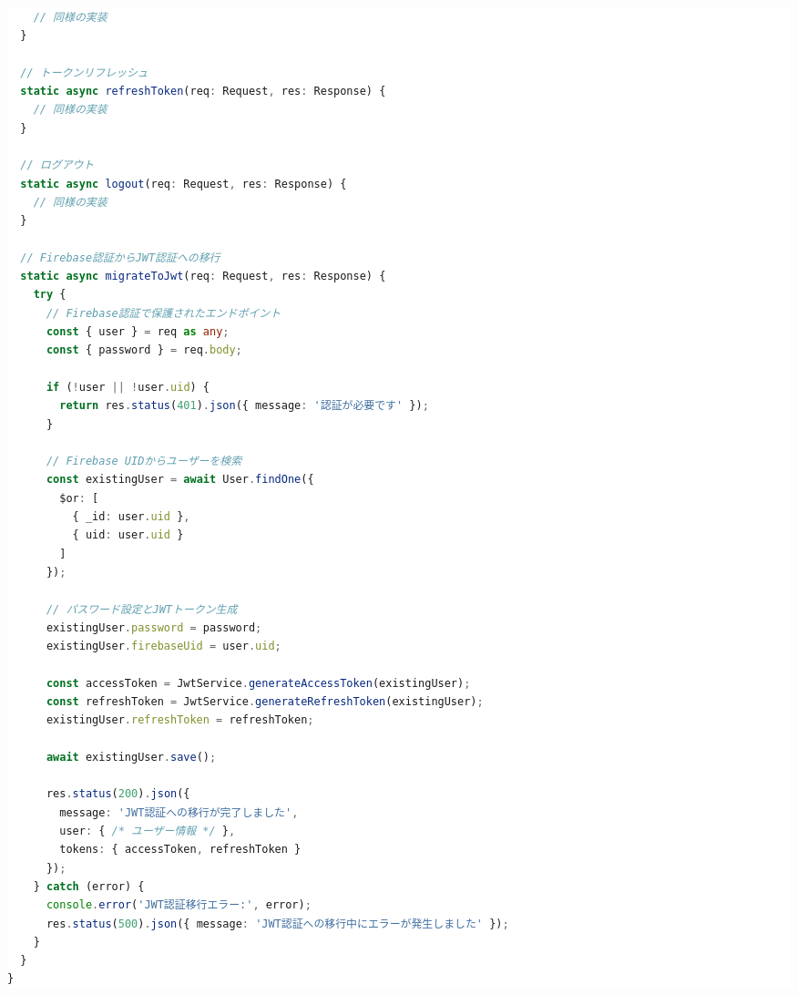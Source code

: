 ```typescript
    // 同様の実装
  }

  // トークンリフレッシュ
  static async refreshToken(req: Request, res: Response) {
    // 同様の実装
  }

  // ログアウト
  static async logout(req: Request, res: Response) {
    // 同様の実装
  }

  // Firebase認証からJWT認証への移行
  static async migrateToJwt(req: Request, res: Response) {
    try {
      // Firebase認証で保護されたエンドポイント
      const { user } = req as any;
      const { password } = req.body;

      if (!user || !user.uid) {
        return res.status(401).json({ message: '認証が必要です' });
      }

      // Firebase UIDからユーザーを検索
      const existingUser = await User.findOne({
        $or: [
          { _id: user.uid },
          { uid: user.uid }
        ]
      });

      // パスワード設定とJWTトークン生成
      existingUser.password = password;
      existingUser.firebaseUid = user.uid;
      
      const accessToken = JwtService.generateAccessToken(existingUser);
      const refreshToken = JwtService.generateRefreshToken(existingUser);
      existingUser.refreshToken = refreshToken;

      await existingUser.save();

      res.status(200).json({
        message: 'JWT認証への移行が完了しました',
        user: { /* ユーザー情報 */ },
        tokens: { accessToken, refreshToken }
      });
    } catch (error) {
      console.error('JWT認証移行エラー:', error);
      res.status(500).json({ message: 'JWT認証への移行中にエラーが発生しました' });
    }
  }
}
```
